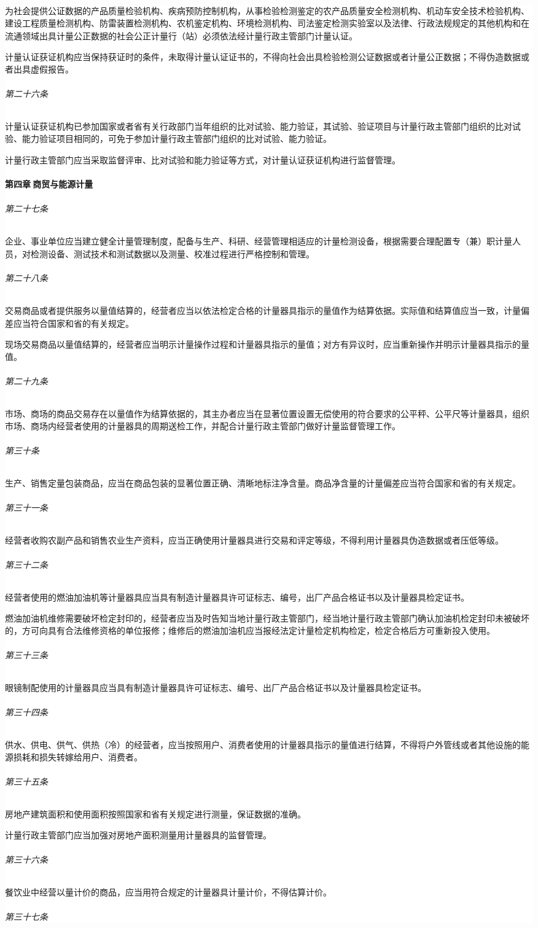 为社会提供公证数据的产品质量检验机构、疾病预防控制机构，从事检验检测鉴定的农产品质量安全检测机构、机动车安全技术检验机构、建设工程质量检测机构、防雷装置检测机构、农机鉴定机构、环境检测机构、司法鉴定检测实验室以及法律、行政法规规定的其他机构和在流通领域出具计量公正数据的社会公正计量行（站）必须依法经计量行政主管部门计量认证。

计量认证获证机构应当保持获证时的条件，未取得计量认证证书的，不得向社会出具检验检测公证数据或者计量公正数据；不得伪造数据或者出具虚假报告。

###### 第二十六条

计量认证获证机构已参加国家或者省有关行政部门当年组织的比对试验、能力验证，其试验、验证项目与计量行政主管部门组织的比对试验、能力验证项目相同的，可免于参加计量行政主管部门组织的比对试验、能力验证。

计量行政主管部门应当采取监督评审、比对试验和能力验证等方式，对计量认证获证机构进行监督管理。

#### 第四章 商贸与能源计量

###### 第二十七条

企业、事业单位应当建立健全计量管理制度，配备与生产、科研、经营管理相适应的计量检测设备，根据需要合理配置专（兼）职计量人员，对检测设备、测试技术和测试数据以及测量、校准过程进行严格控制和管理。

###### 第二十八条

交易商品或者提供服务以量值结算的，经营者应当以依法检定合格的计量器具指示的量值作为结算依据。实际值和结算值应当一致，计量偏差应当符合国家和省的有关规定。

现场交易商品以量值结算的，经营者应当明示计量操作过程和计量器具指示的量值；对方有异议时，应当重新操作并明示计量器具指示的量值。

###### 第二十九条

市场、商场的商品交易存在以量值作为结算依据的，其主办者应当在显著位置设置无偿使用的符合要求的公平秤、公平尺等计量器具，组织市场、商场内经营者使用的计量器具的周期送检工作，并配合计量行政主管部门做好计量监督管理工作。

###### 第三十条

生产、销售定量包装商品，应当在商品包装的显著位置正确、清晰地标注净含量。商品净含量的计量偏差应当符合国家和省的有关规定。

###### 第三十一条

经营者收购农副产品和销售农业生产资料，应当正确使用计量器具进行交易和评定等级，不得利用计量器具伪造数据或者压低等级。

###### 第三十二条

经营者使用的燃油加油机等计量器具应当具有制造计量器具许可证标志、编号，出厂产品合格证书以及计量器具检定证书。

燃油加油机维修需要破坏检定封印的，经营者应当及时告知当地计量行政主管部门，经当地计量行政主管部门确认加油机检定封印未被破坏的，方可向具有合法维修资格的单位报修；维修后的燃油加油机应当报经法定计量检定机构检定，检定合格后方可重新投入使用。

###### 第三十三条

眼镜制配使用的计量器具应当具有制造计量器具许可证标志、编号、出厂产品合格证书以及计量器具检定证书。

###### 第三十四条

供水、供电、供气、供热（冷）的经营者，应当按照用户、消费者使用的计量器具指示的量值进行结算，不得将户外管线或者其他设施的能源损耗和损失转嫁给用户、消费者。

###### 第三十五条

房地产建筑面积和使用面积按照国家和省有关规定进行测量，保证数据的准确。

计量行政主管部门应当加强对房地产面积测量用计量器具的监督管理。

###### 第三十六条

餐饮业中经营以量计价的商品，应当用符合规定的计量器具计量计价，不得估算计价。

###### 第三十七条
